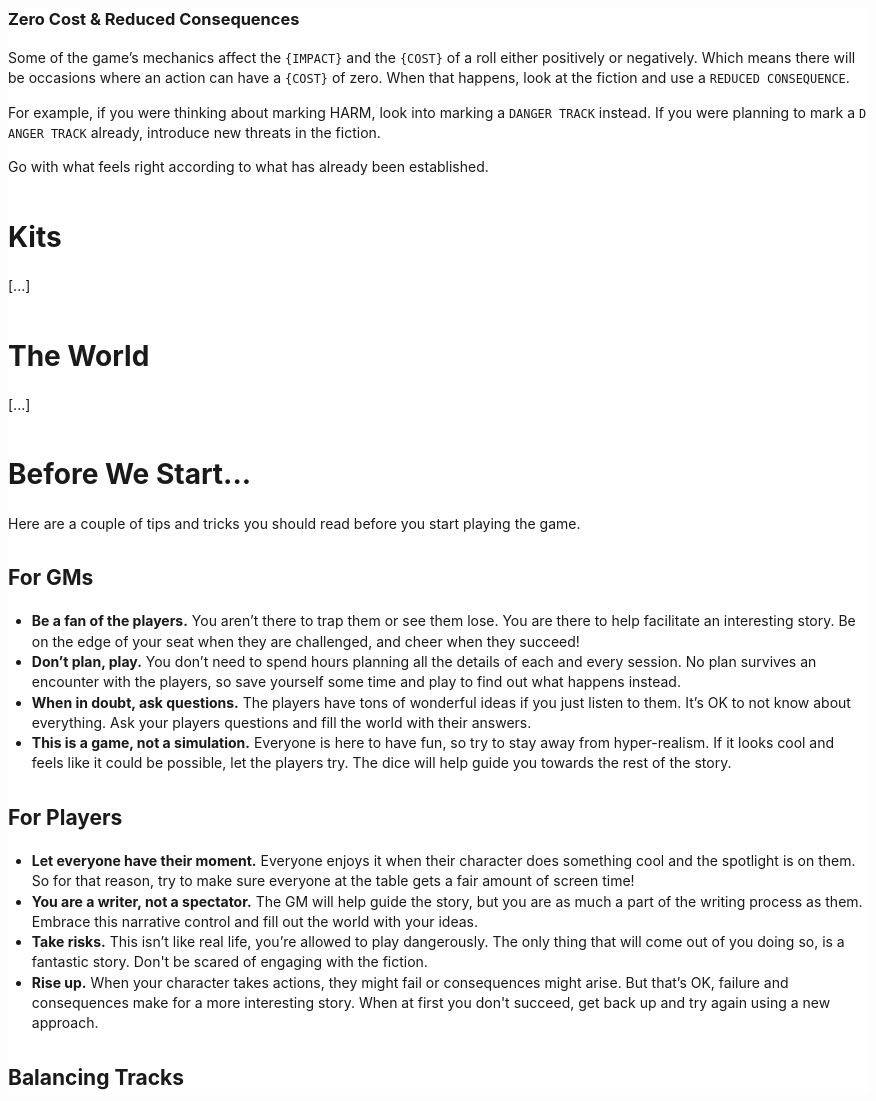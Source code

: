 ### Zero Cost & Reduced Consequences

Some of the game’s mechanics affect the `{IMPACT}` and the `{COST}` of a roll either positively or negatively. Which means there will be occasions where an action can have a `{COST}` of zero. When that happens, look at the fiction and use a `REDUCED CONSEQUENCE`.

For example, if you were thinking about marking HARM, look into marking a `DANGER TRACK` instead. If you were planning to mark a `DANGER TRACK` already, introduce new threats in the fiction.

Go with what feels right according to what has already been established.

# Kits

[...]

# The World

[...]

# Before We Start...

Here are a couple of tips and tricks you should read before you start playing the game.

## For GMs

- **Be a fan of the players.** You aren’t there to trap them or see them lose. You are there to help facilitate an interesting story. Be on the edge of your seat when they are challenged, and cheer when they succeed! 
- **Don’t plan, play.** You don’t need to spend hours planning all the details of each and every session. No plan survives an encounter with the players, so save yourself some time and play to find out what happens instead. 
- **When in doubt, ask questions.** The players have tons of wonderful ideas if you just listen to them. It’s OK to not know about everything. Ask your players questions and fill the world with their answers. 
- **This is a game, not a simulation.** Everyone is here to have fun, so try to stay away from hyper-realism. If it looks cool and feels like it could be possible, let the players try. The dice will help guide you towards the rest of the story.

## For Players

- **Let everyone have their moment.** Everyone enjoys it when their character does something cool and the spotlight is on them. So for that reason, try to make sure everyone at the table gets a fair amount of screen time! 
- **You are a writer, not a spectator.** The GM will help guide the story, but you are as much a part of the writing process as them. Embrace this narrative control and fill out the world with your ideas. 
- **Take risks.** This isn’t like real life, you’re allowed to play dangerously. The only thing that will come out of you doing so, is a fantastic story. Don't be scared of engaging with the fiction. 
- **Rise up.** When your character takes actions, they might fail or consequences might arise. But that’s OK, failure and consequences make for a more interesting story. When at first you don't succeed, get back up and try again using a new approach.
## Balancing Tracks
